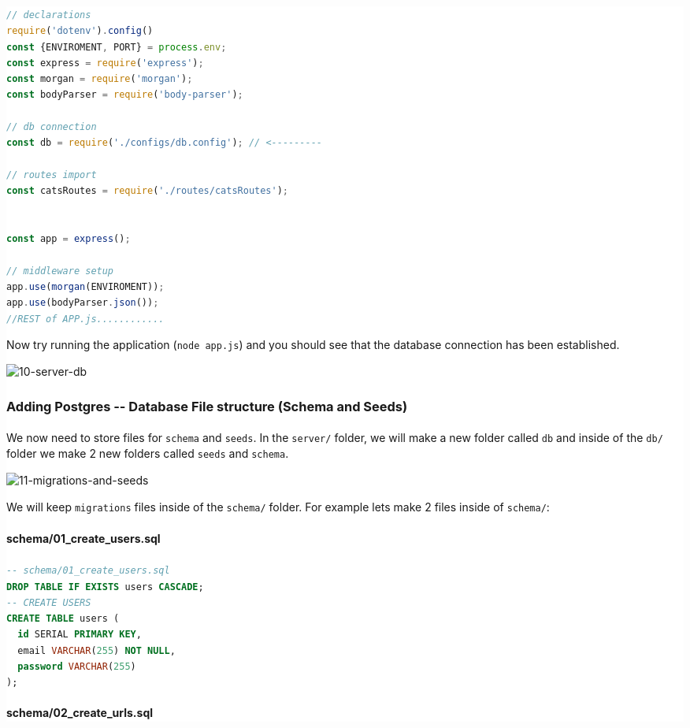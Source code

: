 ```js
// declarations
require('dotenv').config()
const {ENVIROMENT, PORT} = process.env;
const express = require('express');
const morgan = require('morgan');
const bodyParser = require('body-parser');

// db connection
const db = require('./configs/db.config'); // <---------

// routes import
const catsRoutes = require('./routes/catsRoutes');


const app = express();

// middleware setup
app.use(morgan(ENVIROMENT));
app.use(bodyParser.json());
//REST of APP.js............
```


Now try running the application (`node app.js`) and you should see that the database connection has been established. 

![10-server-db](https://raw.githubusercontent.com/cpt-waffle/lhl-lectures/master/w10d04-Final-Project-Kickoff/manual-setup-nodejs/screenshots/10-server-db.png)

###  Adding Postgres -- Database File structure (Schema and Seeds)

We now need to store files for `schema` and `seeds`. In the `server/` folder, we will make a new folder called `db` and inside of the `db/` folder we make 2 new folders called `seeds` and `schema`.

![11-migrations-and-seeds](https://raw.githubusercontent.com/cpt-waffle/lhl-lectures/master/w10d04-Final-Project-Kickoff/manual-setup-nodejs/screenshots/11-migrations-and-seeds.png)


We will keep `migrations` files inside of the `schema/` folder.
For example lets make 2 files inside of `schema/`:

#### schema/01_create_users.sql

```sql
-- schema/01_create_users.sql
DROP TABLE IF EXISTS users CASCADE;
-- CREATE USERS
CREATE TABLE users (
  id SERIAL PRIMARY KEY,
  email VARCHAR(255) NOT NULL,
  password VARCHAR(255)
);
```
#### schema/02_create_urls.sql

